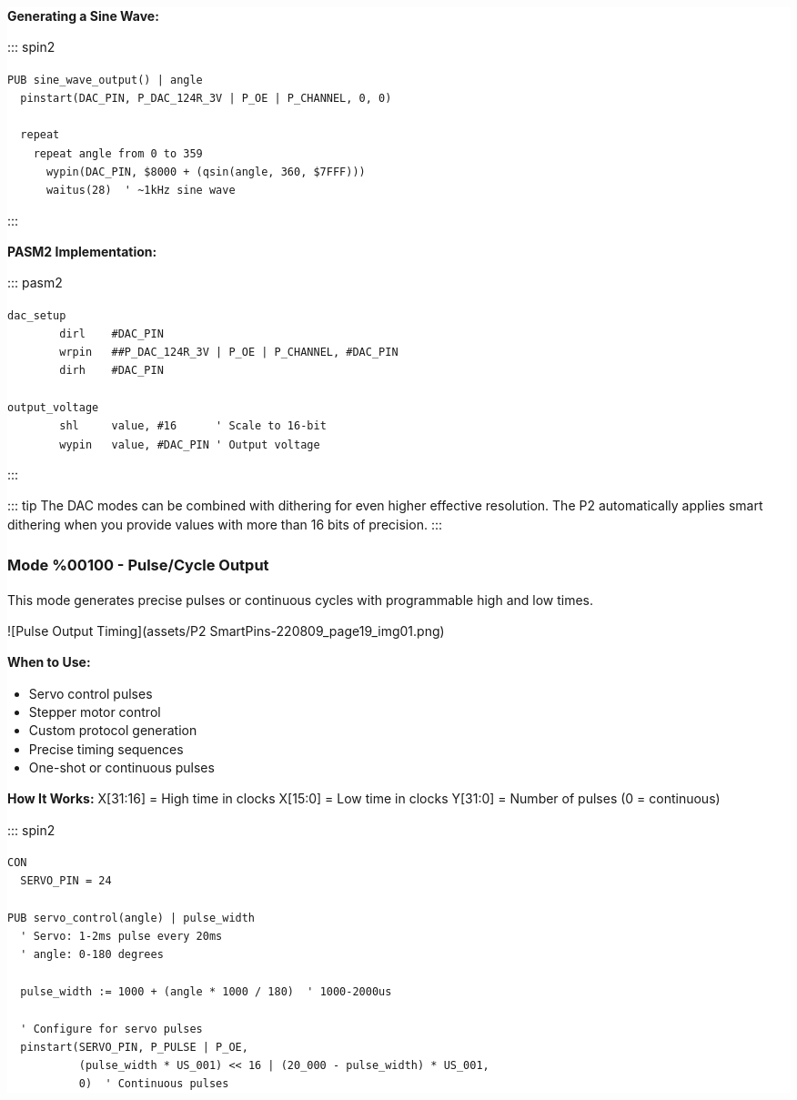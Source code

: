 **Generating a Sine Wave:**

::: spin2
```
PUB sine_wave_output() | angle
  pinstart(DAC_PIN, P_DAC_124R_3V | P_OE | P_CHANNEL, 0, 0)
  
  repeat
    repeat angle from 0 to 359
      wypin(DAC_PIN, $8000 + (qsin(angle, 360, $7FFF)))
      waitus(28)  ' ~1kHz sine wave
```
:::

**PASM2 Implementation:**

::: pasm2
```
dac_setup
        dirl    #DAC_PIN
        wrpin   ##P_DAC_124R_3V | P_OE | P_CHANNEL, #DAC_PIN
        dirh    #DAC_PIN
        
output_voltage
        shl     value, #16      ' Scale to 16-bit
        wypin   value, #DAC_PIN ' Output voltage
```
:::

::: tip
The DAC modes can be combined with dithering for even higher effective resolution. The P2 automatically applies smart dithering when you provide values with more than 16 bits of precision.
:::

### Mode %00100 - Pulse/Cycle Output

This mode generates precise pulses or continuous cycles with programmable high and low times.

![Pulse Output Timing](assets/P2 SmartPins-220809_page19_img01.png)

**When to Use:**
- Servo control pulses
- Stepper motor control
- Custom protocol generation
- Precise timing sequences
- One-shot or continuous pulses

**How It Works:**
X[31:16] = High time in clocks
X[15:0] = Low time in clocks
Y[31:0] = Number of pulses (0 = continuous)

::: spin2
```
CON
  SERVO_PIN = 24
  
PUB servo_control(angle) | pulse_width
  ' Servo: 1-2ms pulse every 20ms
  ' angle: 0-180 degrees
  
  pulse_width := 1000 + (angle * 1000 / 180)  ' 1000-2000us
  
  ' Configure for servo pulses
  pinstart(SERVO_PIN, P_PULSE | P_OE, 
           (pulse_width * US_001) << 16 | (20_000 - pulse_width) * US_001, 
           0)  ' Continuous pulses

```